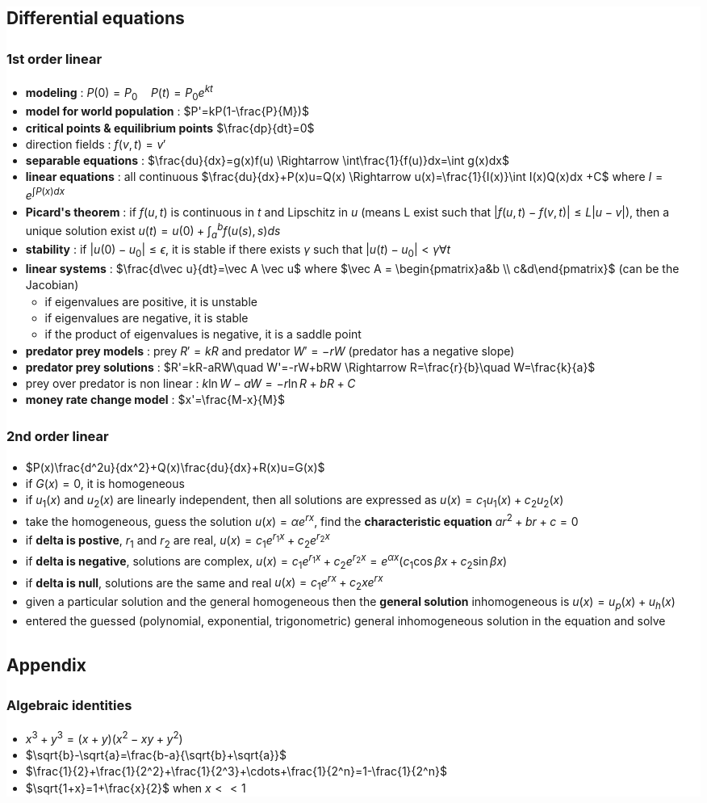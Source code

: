 ## Differential equations

### 1st order linear
- **modeling** : $P(0)=P_0\quad P(t)=P_0 e^{kt}$
- **model for world population** : $P'=kP(1-\frac{P}{M})$ 
- **critical points & equilibrium points** $\frac{dp}{dt}=0$
- direction fields : $f(v,t)=v'$ 
- **separable equations** : $\frac{du}{dx}=g(x)f(u) \Rightarrow \int\frac{1}{f(u)}dx=\int g(x)dx$
- **linear equations** : all continuous $\frac{du}{dx}+P(x)u=Q(x) \Rightarrow u(x)=\frac{1}{I(x)}\int I(x)Q(x)dx +C$ where $I=e^{\int P(x) dx}$
- **Picard's theorem** : if $f(u,t)$ is continuous in $t$ and Lipschitz in $u$ (means L exist such that $|f(u,t)-f(v,t)|\le L|u-v|$), then a unique solution exist $u(t)=u(0)+\int_a^b f(u(s), s) ds$
- **stability** : if $|u(0)-u_0|\le \epsilon$, it is stable if there exists $\gamma$ such that $|u(t)-u_0| < \gamma\forall t$
- **linear systems** : $\frac{d\vec u}{dt}=\vec A \vec u$ where $\vec A = \begin{pmatrix}a&b \\ c&d\end{pmatrix}$ (can be the Jacobian)
  - if eigenvalues are positive, it is unstable
  - if eigenvalues are negative, it is stable
  - if the product of eigenvalues is negative, it is a saddle point
- **predator prey models** : prey $R'=kR$ and predator $W'=-rW$ (predator has a negative slope)
- **predator prey solutions** : $R'=kR-aRW\quad W'=-rW+bRW \Rightarrow R=\frac{r}{b}\quad W=\frac{k}{a}$
- prey over predator is non linear : $k\ln W-aW=-r\ln R +bR+C$
- **money rate change model** : $x'=\frac{M-x}{M}$

### 2nd order linear
- $P(x)\frac{d^2u}{dx^2}+Q(x)\frac{du}{dx}+R(x)u=G(x)$
- if $G(x)=0$, it is homogeneous
- if $u_1(x)$ and $u_2(x)$ are linearly independent, then all solutions are expressed as $u(x)=c_1u_1(x)+c_2u_2(x)$
- take the homogeneous, guess the solution $u(x)=\alpha e^{rx}$, find the **characteristic equation**  $ar^2+br+c=0$
- if **delta is postive**, $r_1$ and $r_2$ are real, $u(x)=c_1 e^{r_1x}+c_2 e^{r_2x}$
- if **delta is negative**, solutions are complex, $u(x)=c_1 e^{r_1x}+c_2 e^{r_2x}=e^{\alpha x}(c_1\cos \beta x+c_2 \sin \beta x)$
- if **delta is null**, solutions are the same and real $u(x)=c_1 e^{rx}+c_2 x e^{rx}$
- given a particular solution and the general homogeneous then the **general solution** inhomogeneous is $u(x)=u_p(x)+u_h(x)$
- entered the guessed (polynomial, exponential, trigonometric) general inhomogeneous solution in the equation and solve

## Appendix

### Algebraic identities
- $x^3+y^3=(x+y)(x^2-xy+y^2)$
- $\sqrt{b}-\sqrt{a}=\frac{b-a}{\sqrt{b}+\sqrt{a}}$
- $\frac{1}{2}+\frac{1}{2^2}+\frac{1}{2^3}+\cdots+\frac{1}{2^n}=1-\frac{1}{2^n}$
- $\sqrt{1+x}=1+\frac{x}{2}$ when $x << 1$
